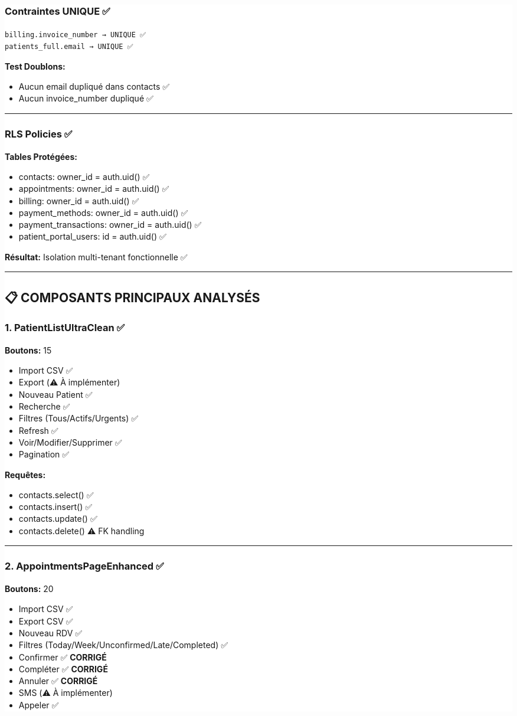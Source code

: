 ### Contraintes UNIQUE ✅
```
billing.invoice_number → UNIQUE ✅
patients_full.email → UNIQUE ✅
```

**Test Doublons:**
- Aucun email dupliqué dans contacts ✅
- Aucun invoice_number dupliqué ✅

---

### RLS Policies ✅
**Tables Protégées:**
- contacts: owner_id = auth.uid() ✅
- appointments: owner_id = auth.uid() ✅
- billing: owner_id = auth.uid() ✅
- payment_methods: owner_id = auth.uid() ✅
- payment_transactions: owner_id = auth.uid() ✅
- patient_portal_users: id = auth.uid() ✅

**Résultat:** Isolation multi-tenant fonctionnelle ✅

---

## 📋 COMPOSANTS PRINCIPAUX ANALYSÉS

### 1. PatientListUltraClean ✅
**Boutons:** 15
- Import CSV ✅
- Export (⚠️ À implémenter)
- Nouveau Patient ✅
- Recherche ✅
- Filtres (Tous/Actifs/Urgents) ✅
- Refresh ✅
- Voir/Modifier/Supprimer ✅
- Pagination ✅

**Requêtes:**
- contacts.select() ✅
- contacts.insert() ✅
- contacts.update() ✅
- contacts.delete() ⚠️ FK handling

---

### 2. AppointmentsPageEnhanced ✅
**Boutons:** 20
- Import CSV ✅
- Export CSV ✅
- Nouveau RDV ✅
- Filtres (Today/Week/Unconfirmed/Late/Completed) ✅
- Confirmer ✅ **CORRIGÉ**
- Compléter ✅ **CORRIGÉ**
- Annuler ✅ **CORRIGÉ**
- SMS (⚠️ À implémenter)
- Appeler ✅
